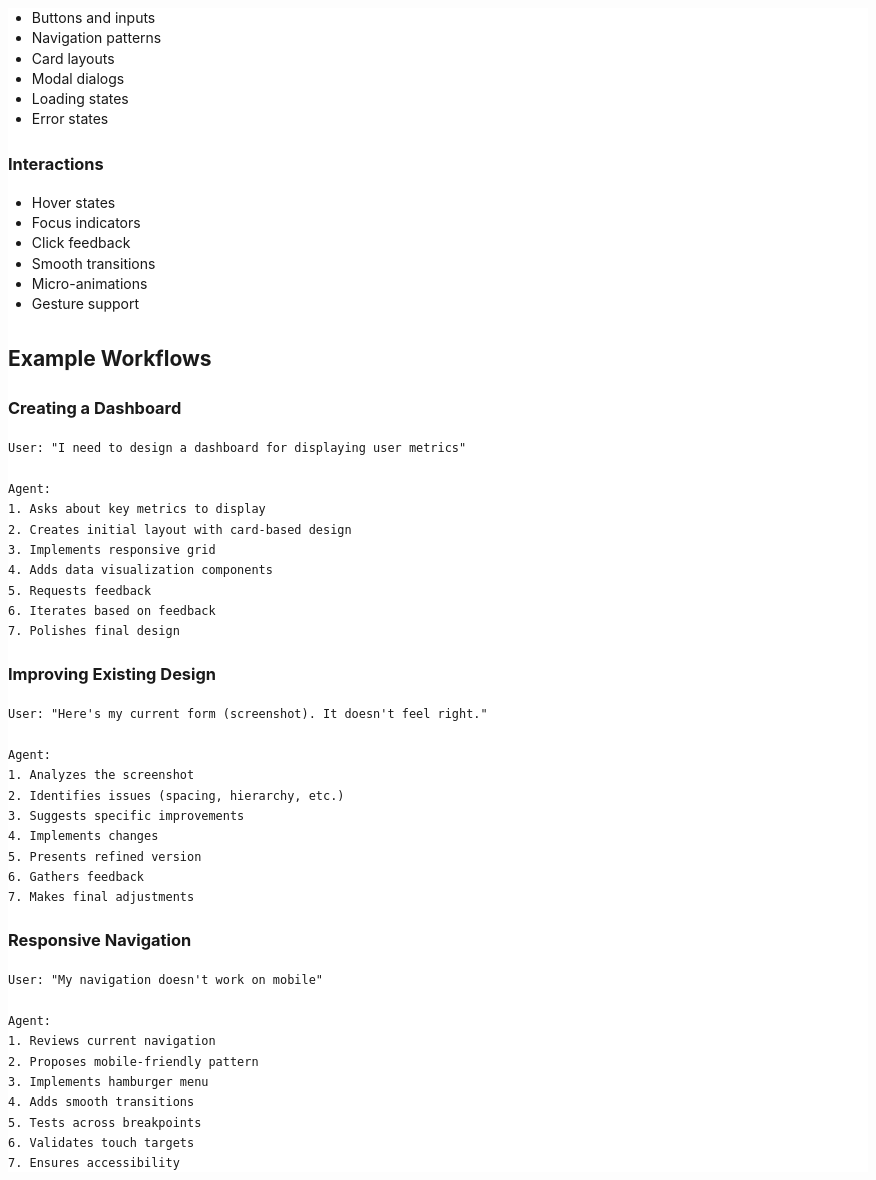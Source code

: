 - Buttons and inputs
- Navigation patterns
- Card layouts
- Modal dialogs
- Loading states
- Error states

### Interactions

- Hover states
- Focus indicators
- Click feedback
- Smooth transitions
- Micro-animations
- Gesture support

## Example Workflows

### Creating a Dashboard

```
User: "I need to design a dashboard for displaying user metrics"

Agent:
1. Asks about key metrics to display
2. Creates initial layout with card-based design
3. Implements responsive grid
4. Adds data visualization components
5. Requests feedback
6. Iterates based on feedback
7. Polishes final design
```

### Improving Existing Design

```
User: "Here's my current form (screenshot). It doesn't feel right."

Agent:
1. Analyzes the screenshot
2. Identifies issues (spacing, hierarchy, etc.)
3. Suggests specific improvements
4. Implements changes
5. Presents refined version
6. Gathers feedback
7. Makes final adjustments
```

### Responsive Navigation

```
User: "My navigation doesn't work on mobile"

Agent:
1. Reviews current navigation
2. Proposes mobile-friendly pattern
3. Implements hamburger menu
4. Adds smooth transitions
5. Tests across breakpoints
6. Validates touch targets
7. Ensures accessibility
```
